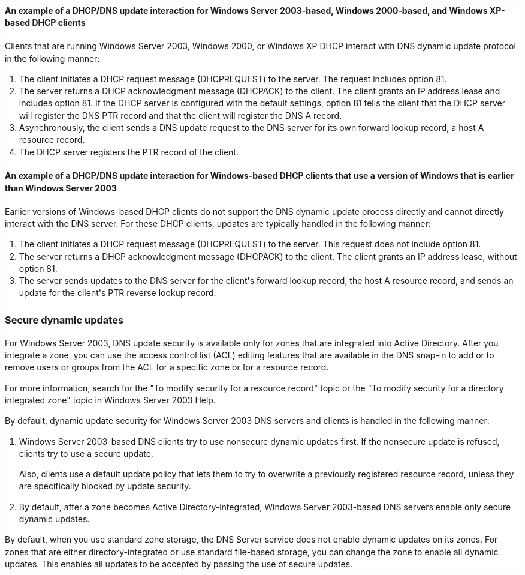 #### An example of a DHCP/DNS update interaction for Windows Server 2003-based, Windows 2000-based, and Windows XP-based DHCP clients

Clients that are running Windows Server 2003, Windows 2000, or Windows XP DHCP interact with DNS dynamic update protocol in the following manner:

1. The client initiates a DHCP request message (DHCPREQUEST) to the server. The request includes option 81.
2. The server returns a DHCP acknowledgment message (DHCPACK) to the client. The client grants an IP address lease and includes option 81. If the DHCP server is configured with the default settings, option 81 tells the client that the DHCP server will register the DNS PTR record and that the client will register the DNS A record.
3. Asynchronously, the client sends a DNS update request to the DNS server for its own forward lookup record, a host A resource record.
4. The DHCP server registers the PTR record of the client.

#### An example of a DHCP/DNS update interaction for Windows-based DHCP clients that use a version of Windows that is earlier than Windows Server 2003

Earlier versions of Windows-based DHCP clients do not support the DNS dynamic update process directly and cannot directly interact with the DNS server. For these DHCP clients, updates are typically handled in the following manner:

1. The client initiates a DHCP request message (DHCPREQUEST) to the server. This request does not include option 81.
2. The server returns a DHCP acknowledgment message (DHCPACK) to the client. The client grants an IP address lease, without option 81.
3. The server sends updates to the DNS server for the client's forward lookup record, the host A resource record, and sends an update for the client's PTR reverse lookup record.

### Secure dynamic updates

For Windows Server 2003, DNS update security is available only for zones that are integrated into Active Directory. After you integrate a zone, you can use the access control list (ACL) editing features that are available in the DNS snap-in to add or to remove users or groups from the ACL for a specific zone or for a resource record.

For more information, search for the "To modify security for a resource record" topic or the "To modify security for a directory integrated zone" topic in Windows Server 2003 Help.

By default, dynamic update security for Windows Server 2003 DNS servers and clients is handled in the following manner:

1. Windows Server 2003-based DNS clients try to use nonsecure dynamic updates first. If the nonsecure update is refused, clients try to use a secure update.

    Also, clients use a default update policy that lets them to try to overwrite a previously registered resource record, unless they are specifically blocked by update security.
2. By default, after a zone becomes Active Directory-integrated, Windows Server 2003-based DNS servers enable only secure dynamic updates.

By default, when you use standard zone storage, the DNS Server service does not enable dynamic updates on its zones. For zones that are either directory-integrated or use standard file-based storage, you can change the zone to enable all dynamic updates. This enables all updates to be accepted by passing the use of secure updates.
